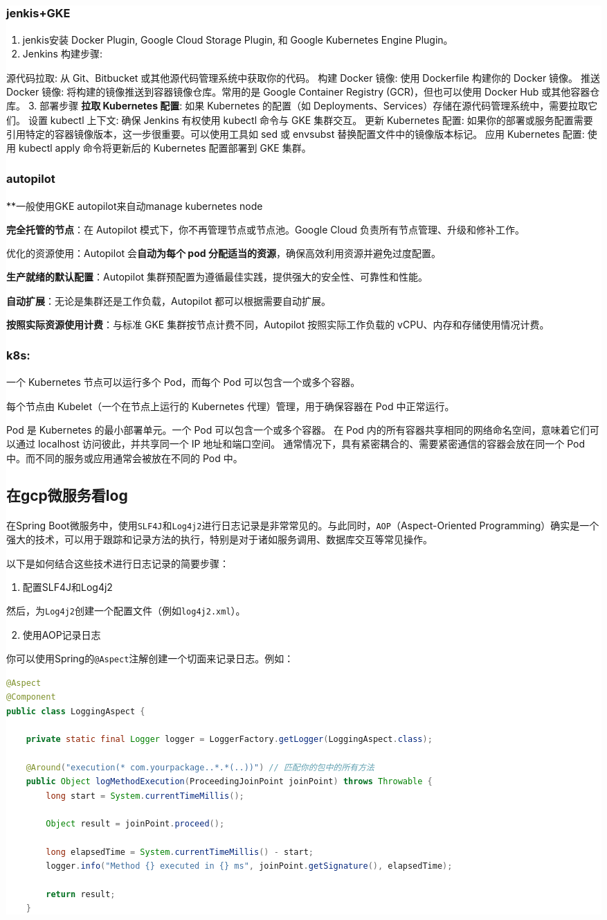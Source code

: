 ### jenkis+GKE

1. jenkis安装 Docker Plugin, Google Cloud Storage Plugin, 和 Google Kubernetes Engine Plugin。
2. Jenkins 构建步骤:

源代码拉取: 从 Git、Bitbucket 或其他源代码管理系统中获取你的代码。
构建 Docker 镜像: 使用 Dockerfile 构建你的 Docker 镜像。
推送 Docker 镜像: 将构建的镜像推送到容器镜像仓库。常用的是 Google Container Registry (GCR)，但也可以使用 Docker Hub 或其他容器仓库。
3. 部署步骤
**拉取 Kubernetes 配置**: 如果 Kubernetes 的配置（如 Deployments、Services）存储在源代码管理系统中，需要拉取它们。
设置 kubectl 上下文: 确保 Jenkins 有权使用 kubectl 命令与 GKE 集群交互。
更新 Kubernetes 配置: 如果你的部署或服务配置需要引用特定的容器镜像版本，这一步很重要。可以使用工具如 sed 或 envsubst 替换配置文件中的镜像版本标记。
应用 Kubernetes 配置: 使用 kubectl apply 命令将更新后的 Kubernetes 配置部署到 GKE 集群。

### autopilot
**一般使用GKE autopilot来自动manage kubernetes node


**完全托管的节点**：在 Autopilot 模式下，你不再管理节点或节点池。Google Cloud 负责所有节点管理、升级和修补工作。

优化的资源使用：Autopilot 会**自动为每个 pod 分配适当的资源**，确保高效利用资源并避免过度配置。

**生产就绪的默认配置**：Autopilot 集群预配置为遵循最佳实践，提供强大的安全性、可靠性和性能。

**自动扩展**：无论是集群还是工作负载，Autopilot 都可以根据需要自动扩展。

**按照实际资源使用计费**：与标准 GKE 集群按节点计费不同，Autopilot 按照实际工作负载的 vCPU、内存和存储使用情况计费。

### k8s:
一个 Kubernetes 节点可以运行多个 Pod，而每个 Pod 可以包含一个或多个容器。

每个节点由 Kubelet（一个在节点上运行的 Kubernetes 代理）管理，用于确保容器在 Pod 中正常运行。

Pod 是 Kubernetes 的最小部署单元。一个 Pod 可以包含一个或多个容器。
在 Pod 内的所有容器共享相同的网络命名空间，意味着它们可以通过 localhost 访问彼此，并共享同一个 IP 地址和端口空间。
通常情况下，具有紧密耦合的、需要紧密通信的容器会放在同一个 Pod 中。而不同的服务或应用通常会被放在不同的 Pod 中。

## 在gcp微服务看log

在Spring Boot微服务中，使用`SLF4J`和`Log4j2`进行日志记录是非常常见的。与此同时，`AOP`（Aspect-Oriented Programming）确实是一个强大的技术，可以用于跟踪和记录方法的执行，特别是对于诸如服务调用、数据库交互等常见操作。

以下是如何结合这些技术进行日志记录的简要步骤：

 1. 配置SLF4J和Log4j2

然后，为`Log4j2`创建一个配置文件（例如`log4j2.xml`）。

 2. 使用AOP记录日志

你可以使用Spring的`@Aspect`注解创建一个切面来记录日志。例如：

```java
@Aspect
@Component
public class LoggingAspect {

    private static final Logger logger = LoggerFactory.getLogger(LoggingAspect.class);

    @Around("execution(* com.yourpackage..*.*(..))") // 匹配你的包中的所有方法
    public Object logMethodExecution(ProceedingJoinPoint joinPoint) throws Throwable {
        long start = System.currentTimeMillis();
        
        Object result = joinPoint.proceed();

        long elapsedTime = System.currentTimeMillis() - start;
        logger.info("Method {} executed in {} ms", joinPoint.getSignature(), elapsedTime);

        return result;
    }
```
